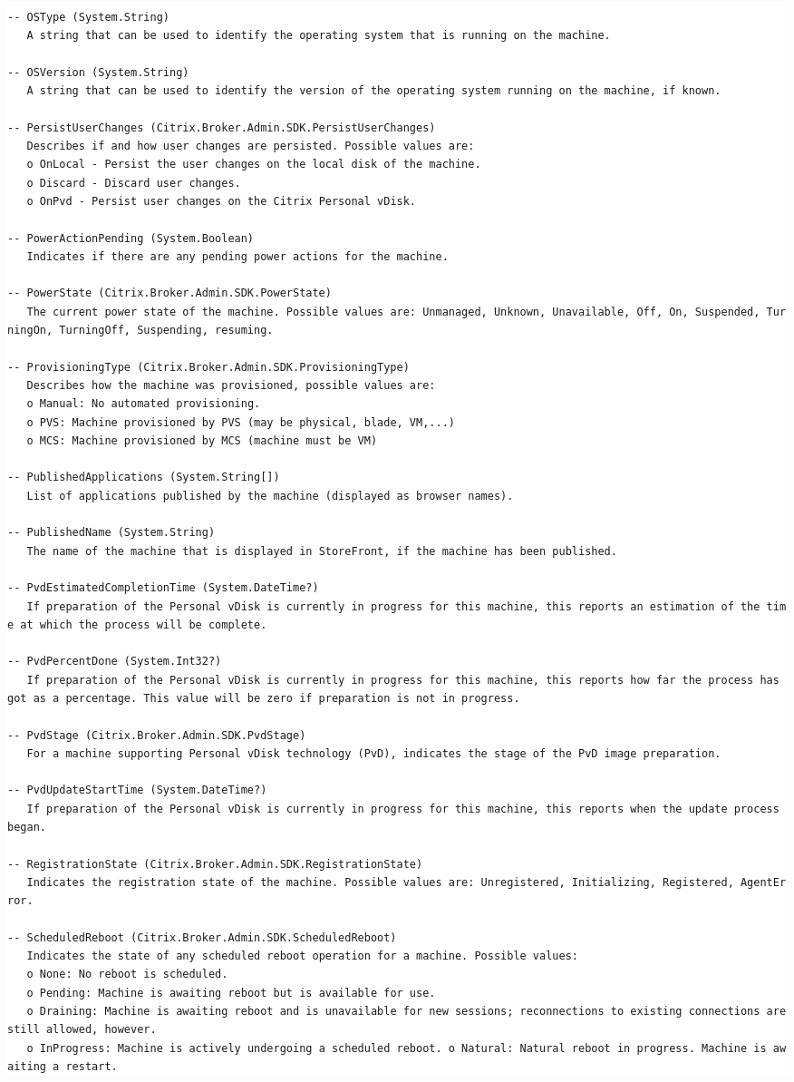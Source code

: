     -- OSType (System.String)
       A string that can be used to identify the operating system that is running on the machine.

    -- OSVersion (System.String)
       A string that can be used to identify the version of the operating system running on the machine, if known.

    -- PersistUserChanges (Citrix.Broker.Admin.SDK.PersistUserChanges)
       Describes if and how user changes are persisted. Possible values are:
       o OnLocal - Persist the user changes on the local disk of the machine.
       o Discard - Discard user changes.
       o OnPvd - Persist user changes on the Citrix Personal vDisk.
      
    -- PowerActionPending (System.Boolean)
       Indicates if there are any pending power actions for the machine.

    -- PowerState (Citrix.Broker.Admin.SDK.PowerState)
       The current power state of the machine. Possible values are: Unmanaged, Unknown, Unavailable, Off, On, Suspended, TurningOn, TurningOff, Suspending, resuming.

    -- ProvisioningType (Citrix.Broker.Admin.SDK.ProvisioningType)
       Describes how the machine was provisioned, possible values are:
       o Manual: No automated provisioning.
       o PVS: Machine provisioned by PVS (may be physical, blade, VM,...)
       o MCS: Machine provisioned by MCS (machine must be VM)
      
    -- PublishedApplications (System.String[])
       List of applications published by the machine (displayed as browser names).

    -- PublishedName (System.String)
       The name of the machine that is displayed in StoreFront, if the machine has been published.

    -- PvdEstimatedCompletionTime (System.DateTime?)
       If preparation of the Personal vDisk is currently in progress for this machine, this reports an estimation of the time at which the process will be complete.

    -- PvdPercentDone (System.Int32?)
       If preparation of the Personal vDisk is currently in progress for this machine, this reports how far the process has got as a percentage. This value will be zero if preparation is not in progress.

    -- PvdStage (Citrix.Broker.Admin.SDK.PvdStage)
       For a machine supporting Personal vDisk technology (PvD), indicates the stage of the PvD image preparation.

    -- PvdUpdateStartTime (System.DateTime?)
       If preparation of the Personal vDisk is currently in progress for this machine, this reports when the update process began.

    -- RegistrationState (Citrix.Broker.Admin.SDK.RegistrationState)
       Indicates the registration state of the machine. Possible values are: Unregistered, Initializing, Registered, AgentError.

    -- ScheduledReboot (Citrix.Broker.Admin.SDK.ScheduledReboot)
       Indicates the state of any scheduled reboot operation for a machine. Possible values:
       o None: No reboot is scheduled.
       o Pending: Machine is awaiting reboot but is available for use.
       o Draining: Machine is awaiting reboot and is unavailable for new sessions; reconnections to existing connections are still allowed, however.
       o InProgress: Machine is actively undergoing a scheduled reboot. o Natural: Natural reboot in progress. Machine is awaiting a restart.
